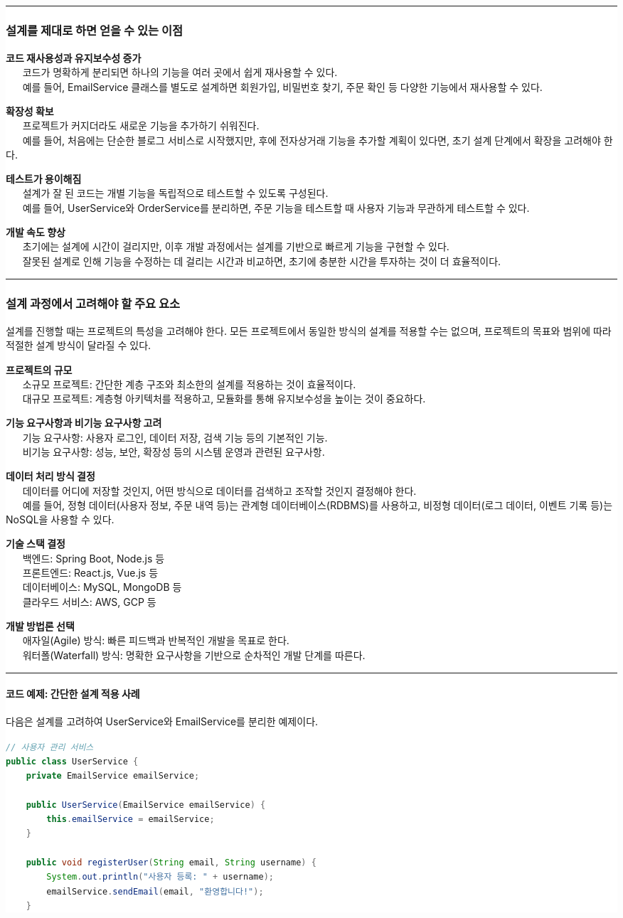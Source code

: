----------
### 설계를 제대로 하면 얻을 수 있는 이점
**코드 재사용성과 유지보수성 증가**<br>
&nbsp;&nbsp;&nbsp;&nbsp;&nbsp;&nbsp;코드가 명확하게 분리되면 하나의 기능을 여러 곳에서 쉽게 재사용할 수 있다.<br>
&nbsp;&nbsp;&nbsp;&nbsp;&nbsp;&nbsp;예를 들어, EmailService 클래스를 별도로 설계하면 회원가입, 비밀번호 찾기, 주문 확인 등 다양한 기능에서 재사용할 수 있다.

**확장성 확보**<br>
&nbsp;&nbsp;&nbsp;&nbsp;&nbsp;&nbsp;프로젝트가 커지더라도 새로운 기능을 추가하기 쉬워진다.<br>
&nbsp;&nbsp;&nbsp;&nbsp;&nbsp;&nbsp;예를 들어, 처음에는 단순한 블로그 서비스로 시작했지만, 후에 전자상거래 기능을 추가할 계획이 있다면, 초기 설계 단계에서 확장을 고려해야 한다.

**테스트가 용이해짐**<br>
&nbsp;&nbsp;&nbsp;&nbsp;&nbsp;&nbsp;설계가 잘 된 코드는 개별 기능을 독립적으로 테스트할 수 있도록 구성된다.<br>
&nbsp;&nbsp;&nbsp;&nbsp;&nbsp;&nbsp;예를 들어, UserService와 OrderService를 분리하면, 주문 기능을 테스트할 때 사용자 기능과 무관하게 테스트할 수 있다.

**개발 속도 향상**<br>
&nbsp;&nbsp;&nbsp;&nbsp;&nbsp;&nbsp;초기에는 설계에 시간이 걸리지만, 이후 개발 과정에서는 설계를 기반으로 빠르게 기능을 구현할 수 있다.<br>
&nbsp;&nbsp;&nbsp;&nbsp;&nbsp;&nbsp;잘못된 설계로 인해 기능을 수정하는 데 걸리는 시간과 비교하면, 초기에 충분한 시간을 투자하는 것이 더 효율적이다.

----------------------
### 설계 과정에서 고려해야 할 주요 요소
설계를 진행할 때는 프로젝트의 특성을 고려해야 한다. 모든 프로젝트에서 동일한 방식의 설계를 적용할 수는 없으며, 프로젝트의 목표와 범위에 따라 적절한 설계 방식이 달라질 수 있다.

**프로젝트의 규모**<br>
&nbsp;&nbsp;&nbsp;&nbsp;&nbsp;&nbsp;소규모 프로젝트: 간단한 계층 구조와 최소한의 설계를 적용하는 것이 효율적이다.<br>
&nbsp;&nbsp;&nbsp;&nbsp;&nbsp;&nbsp;대규모 프로젝트: 계층형 아키텍처를 적용하고, 모듈화를 통해 유지보수성을 높이는 것이 중요하다.

**기능 요구사항과 비기능 요구사항 고려**<br>
&nbsp;&nbsp;&nbsp;&nbsp;&nbsp;&nbsp;기능 요구사항: 사용자 로그인, 데이터 저장, 검색 기능 등의 기본적인 기능.<br>
&nbsp;&nbsp;&nbsp;&nbsp;&nbsp;&nbsp;비기능 요구사항: 성능, 보안, 확장성 등의 시스템 운영과 관련된 요구사항.

**데이터 처리 방식 결정**<br>
&nbsp;&nbsp;&nbsp;&nbsp;&nbsp;&nbsp;데이터를 어디에 저장할 것인지, 어떤 방식으로 데이터를 검색하고 조작할 것인지 결정해야 한다.<br>
&nbsp;&nbsp;&nbsp;&nbsp;&nbsp;&nbsp;예를 들어, 정형 데이터(사용자 정보, 주문 내역 등)는 관계형 데이터베이스(RDBMS)를 사용하고, 비정형 데이터(로그 데이터, 이벤트 기록 등)는 NoSQL을 사용할 수 있다.

**기술 스택 결정**<br>
&nbsp;&nbsp;&nbsp;&nbsp;&nbsp;&nbsp;백엔드: Spring Boot, Node.js 등<br>
&nbsp;&nbsp;&nbsp;&nbsp;&nbsp;&nbsp;프론트엔드: React.js, Vue.js 등<br>
&nbsp;&nbsp;&nbsp;&nbsp;&nbsp;&nbsp;데이터베이스: MySQL, MongoDB 등<br>
&nbsp;&nbsp;&nbsp;&nbsp;&nbsp;&nbsp;클라우드 서비스: AWS, GCP 등

**개발 방법론 선택**<br>
&nbsp;&nbsp;&nbsp;&nbsp;&nbsp;&nbsp;애자일(Agile) 방식: 빠른 피드백과 반복적인 개발을 목표로 한다.<br>
&nbsp;&nbsp;&nbsp;&nbsp;&nbsp;&nbsp;워터폴(Waterfall) 방식: 명확한 요구사항을 기반으로 순차적인 개발 단계를 따른다.

-----------
#### 코드 예제: 간단한 설계 적용 사례
다음은 설계를 고려하여 UserService와 EmailService를 분리한 예제이다.
```java
// 사용자 관리 서비스
public class UserService {
    private EmailService emailService;

    public UserService(EmailService emailService) {
        this.emailService = emailService;
    }

    public void registerUser(String email, String username) {
        System.out.println("사용자 등록: " + username);
        emailService.sendEmail(email, "환영합니다!");
    }
```